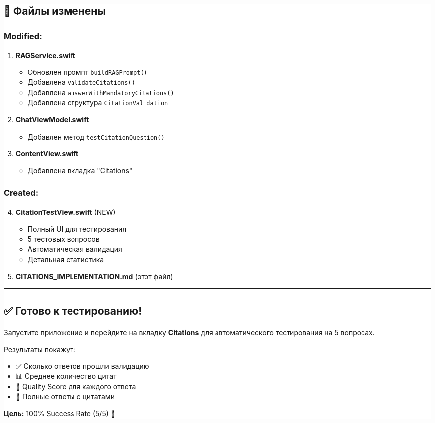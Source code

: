 ## 📝 Файлы изменены

### Modified:
1. **RAGService.swift**
   - Обновлён промпт `buildRAGPrompt()`
   - Добавлена `validateCitations()`
   - Добавлена `answerWithMandatoryCitations()`
   - Добавлена структура `CitationValidation`

2. **ChatViewModel.swift**
   - Добавлен метод `testCitationQuestion()`

3. **ContentView.swift**
   - Добавлена вкладка "Citations"

### Created:
4. **CitationTestView.swift** (NEW)
   - Полный UI для тестирования
   - 5 тестовых вопросов
   - Автоматическая валидация
   - Детальная статистика

5. **CITATIONS_IMPLEMENTATION.md** (этот файл)

---

## ✅ Готово к тестированию!

Запустите приложение и перейдите на вкладку **Citations** для автоматического тестирования на 5 вопросах.

Результаты покажут:
- ✅ Сколько ответов прошли валидацию
- 📊 Среднее количество цитат
- 🎯 Quality Score для каждого ответа
- 📝 Полные ответы с цитатами

**Цель:** 100% Success Rate (5/5) 🎯
